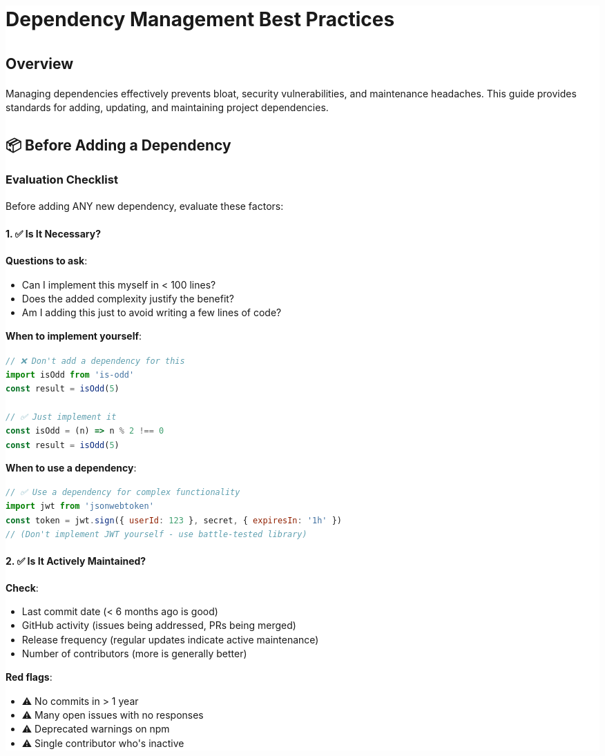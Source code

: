 # Dependency Management Best Practices

## Overview

Managing dependencies effectively prevents bloat, security vulnerabilities, and maintenance headaches. This guide provides standards for adding, updating, and maintaining project dependencies.

## 📦 Before Adding a Dependency

### Evaluation Checklist

Before adding ANY new dependency, evaluate these factors:

#### 1. ✅ Is It Necessary?

**Questions to ask**:
- Can I implement this myself in < 100 lines?
- Does the added complexity justify the benefit?
- Am I adding this just to avoid writing a few lines of code?

**When to implement yourself**:
```javascript
// ❌ Don't add a dependency for this
import isOdd from 'is-odd'
const result = isOdd(5)

// ✅ Just implement it
const isOdd = (n) => n % 2 !== 0
const result = isOdd(5)
```

**When to use a dependency**:
```javascript
// ✅ Use a dependency for complex functionality
import jwt from 'jsonwebtoken'
const token = jwt.sign({ userId: 123 }, secret, { expiresIn: '1h' })
// (Don't implement JWT yourself - use battle-tested library)
```

#### 2. ✅ Is It Actively Maintained?

**Check**:
- Last commit date (< 6 months ago is good)
- GitHub activity (issues being addressed, PRs being merged)
- Release frequency (regular updates indicate active maintenance)
- Number of contributors (more is generally better)

**Red flags**:
- ⚠️ No commits in > 1 year
- ⚠️ Many open issues with no responses
- ⚠️ Deprecated warnings on npm
- ⚠️ Single contributor who's inactive
